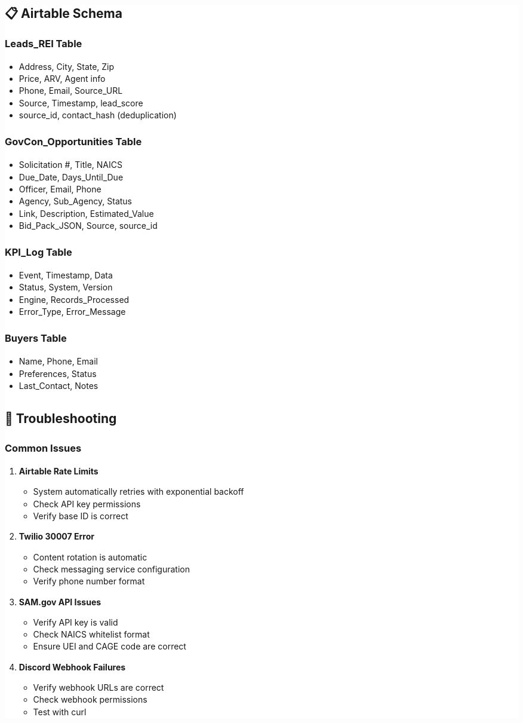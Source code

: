 ## 📋 Airtable Schema

### Leads_REI Table
- Address, City, State, Zip
- Price, ARV, Agent info
- Phone, Email, Source_URL
- Source, Timestamp, lead_score
- source_id, contact_hash (deduplication)

### GovCon_Opportunities Table
- Solicitation #, Title, NAICS
- Due_Date, Days_Until_Due
- Officer, Email, Phone
- Agency, Sub_Agency, Status
- Link, Description, Estimated_Value
- Bid_Pack_JSON, Source, source_id

### KPI_Log Table
- Event, Timestamp, Data
- Status, System, Version
- Engine, Records_Processed
- Error_Type, Error_Message

### Buyers Table
- Name, Phone, Email
- Preferences, Status
- Last_Contact, Notes

## 🐛 Troubleshooting

### Common Issues

1. **Airtable Rate Limits**
   - System automatically retries with exponential backoff
   - Check API key permissions
   - Verify base ID is correct

2. **Twilio 30007 Error**
   - Content rotation is automatic
   - Check messaging service configuration
   - Verify phone number format

3. **SAM.gov API Issues**
   - Verify API key is valid
   - Check NAICS whitelist format
   - Ensure UEI and CAGE code are correct

4. **Discord Webhook Failures**
   - Verify webhook URLs are correct
   - Check webhook permissions
   - Test with curl
